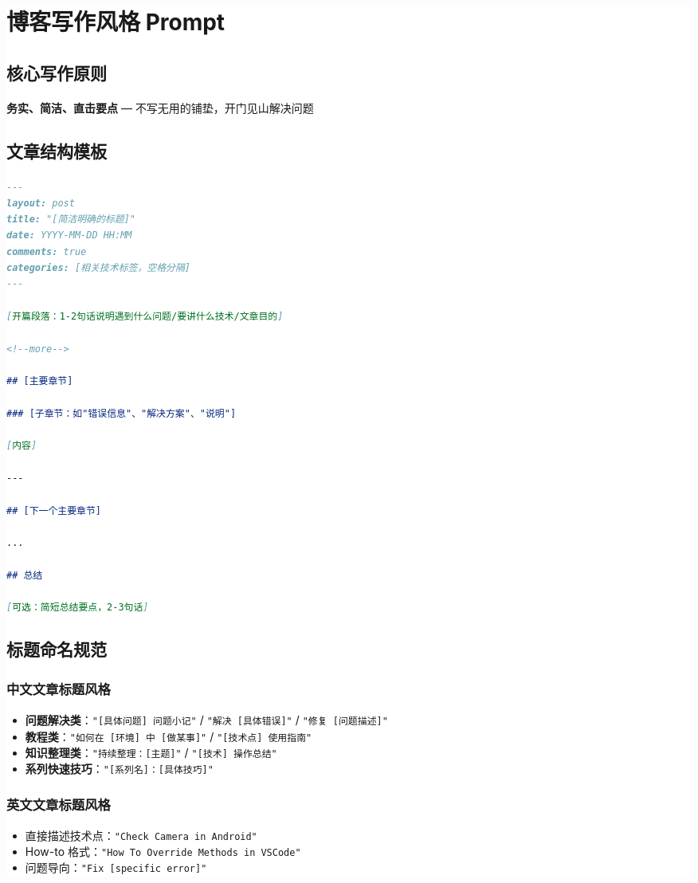 # 博客写作风格 Prompt

## 核心写作原则

**务实、简洁、直击要点** — 不写无用的铺垫，开门见山解决问题

## 文章结构模板

```markdown
---
layout: post
title: "[简洁明确的标题]"
date: YYYY-MM-DD HH:MM
comments: true
categories: [相关技术标签，空格分隔]
---

[开篇段落：1-2句话说明遇到什么问题/要讲什么技术/文章目的]

<!--more-->

## [主要章节]

### [子章节：如"错误信息"、"解决方案"、"说明"]

[内容]

---

## [下一个主要章节]

...

## 总结

[可选：简短总结要点，2-3句话]
```

## 标题命名规范

### 中文文章标题风格
- **问题解决类**：`"[具体问题] 问题小记"` / `"解决 [具体错误]"` / `"修复 [问题描述]"`
- **教程类**：`"如何在 [环境] 中 [做某事]"` / `"[技术点] 使用指南"`
- **知识整理类**：`"持续整理：[主题]"` / `"[技术] 操作总结"`
- **系列快速技巧**：`"[系列名]：[具体技巧]"`

### 英文文章标题风格
- 直接描述技术点：`"Check Camera in Android"`
- How-to 格式：`"How To Override Methods in VSCode"`
- 问题导向：`"Fix [specific error]"`
